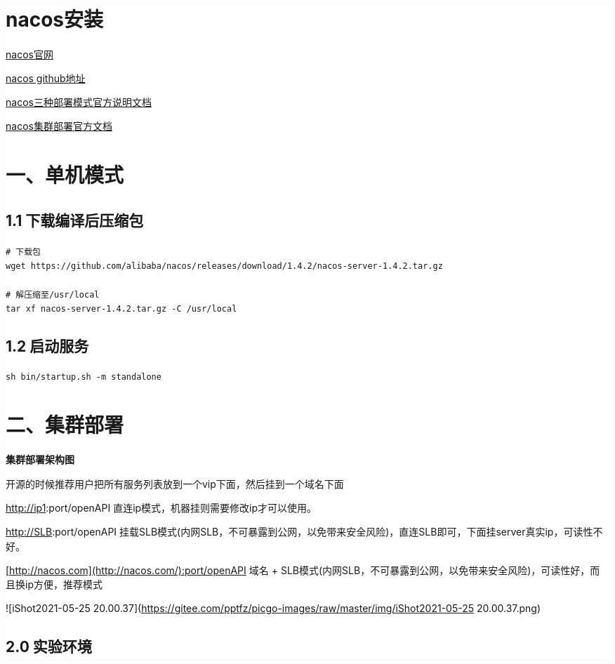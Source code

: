 # nacos安装

[nacos官网](https://nacos.io/zh-cn)

[nacos github地址](https://github.com/alibaba/nacos)

[nacos三种部署模式官方说明文档](https://nacos.io/zh-cn/docs/deployment.html)

[nacos集群部署官方文档](https://nacos.io/zh-cn/docs/cluster-mode-quick-start.html)





# 一、单机模式

## 1.1 下载编译后压缩包

```shell
# 下载包
wget https://github.com/alibaba/nacos/releases/download/1.4.2/nacos-server-1.4.2.tar.gz

# 解压缩至/usr/local
tar xf nacos-server-1.4.2.tar.gz -C /usr/local
```



## 1.2 启动服务

```shell
sh bin/startup.sh -m standalone
```





# 二、集群部署

**集群部署架构图**

开源的时候推荐用户把所有服务列表放到一个vip下面，然后挂到一个域名下面

[http://ip1](http://ip1/):port/openAPI 直连ip模式，机器挂则需要修改ip才可以使用。

[http://SLB](http://slb/):port/openAPI 挂载SLB模式(内网SLB，不可暴露到公网，以免带来安全风险)，直连SLB即可，下面挂server真实ip，可读性不好。

[http://nacos.com](http://nacos.com/):port/openAPI 域名 + SLB模式(内网SLB，不可暴露到公网，以免带来安全风险)，可读性好，而且换ip方便，推荐模式



![iShot2021-05-25 20.00.37](https://gitee.com/pptfz/picgo-images/raw/master/img/iShot2021-05-25 20.00.37.png)



## 2.0 实验环境
